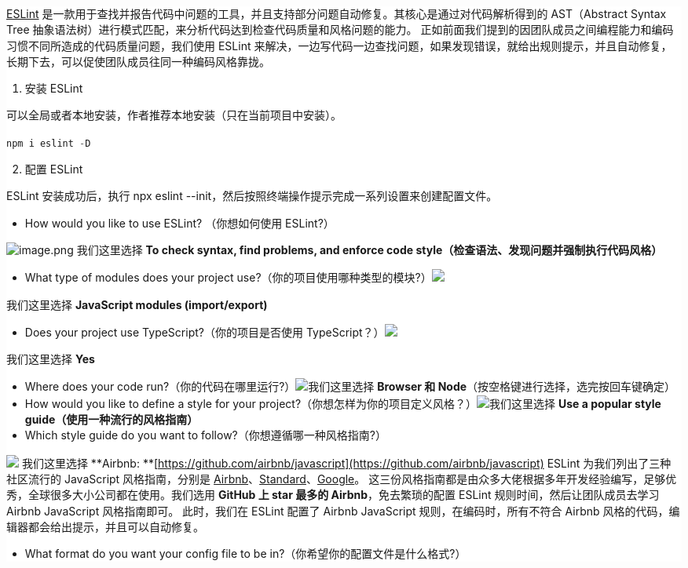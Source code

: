 [ESLint](https://link.juejin.cn/?target=https%3A%2F%2Fgithub.com%2Feslint%2Feslint) 是一款用于查找并报告代码中问题的工具，并且支持部分问题自动修复。其核心是通过对代码解析得到的 AST（Abstract Syntax Tree 抽象语法树）进行模式匹配，来分析代码达到检查代码质量和风格问题的能力。
正如前面我们提到的因团队成员之间编程能力和编码习惯不同所造成的代码质量问题，我们使用 ESLint 来解决，一边写代码一边查找问题，如果发现错误，就给出规则提示，并且自动修复，长期下去，可以促使团队成员往同一种编码风格靠拢。

1. 安装 ESLint

可以全局或者本地安装，作者推荐本地安装（只在当前项目中安装）。

```javascript
npm i eslint -D
```

2. 配置 ESLint

ESLint 安装成功后，执行 npx eslint --init，然后按照终端操作提示完成一系列设置来创建配置文件。

- How would you like to use ESLint? （你想如何使用 ESLint?）

![image.png](https://cdn.nlark.com/yuque/0/2021/png/292785/1634794175262-e772cec7-e71e-4686-9f3e-c03f1a444e6c.png#clientId=u82097804-1b5a-4&from=paste&height=276&id=u196aa8e3&name=image.png&originHeight=276&originWidth=1116&originalType=binary&ratio=1&rotation=0&showTitle=false&size=145810&status=done&style=none&taskId=u062f0836-2540-4c8c-b47e-387c14352db&title=&width=1116)
我们这里选择 **To check syntax, find problems, and enforce code style（检查语法、发现问题并强制执行代码风格）**

- What type of modules does your project use?（你的项目使用哪种类型的模块?）![](https://cdn.nlark.com/yuque/0/2021/webp/292785/1634794208790-e2fd2bd3-9a3f-4a93-9d4a-020a636d0d73.webp#clientId=u82097804-1b5a-4&from=paste&id=u020a8d2f&originHeight=138&originWidth=514&originalType=url&ratio=1&rotation=0&showTitle=false&status=done&style=none&taskId=uda9ec735-9857-4d4d-add2-71837c6338a&title=)

我们这里选择 **JavaScript modules (import/export)**

- Does your project use TypeScript?（你的项目是否使用 TypeScript？）![](https://cdn.nlark.com/yuque/0/2021/webp/292785/1634794241074-7868c7ab-e739-4787-a138-173278079e72.webp#clientId=u82097804-1b5a-4&from=paste&id=u01d7d927&originHeight=134&originWidth=496&originalType=url&ratio=1&rotation=0&showTitle=false&status=done&style=none&taskId=ua9eddcd1-c414-4b4e-8153-79df1d440ac&title=)

我们这里选择 **Yes**

- Where does your code run?（你的代码在哪里运行?）![](https://cdn.nlark.com/yuque/0/2021/webp/292785/1634794256259-b1e0c691-28bd-4755-ba26-4656b2b8c363.webp#clientId=u82097804-1b5a-4&from=paste&id=u8a0a8659&originHeight=168&originWidth=835&originalType=url&ratio=1&rotation=0&showTitle=false&status=done&style=none&taskId=uf4173cac-4c88-47a5-bef1-9dd86e280c5&title=)我们这里选择 **Browser 和 Node**（按空格键进行选择，选完按回车键确定）
- How would you like to define a style for your project?（你想怎样为你的项目定义风格？）![](https://cdn.nlark.com/yuque/0/2021/webp/292785/1634794270189-8716473a-ee1e-4f14-a416-ba6b73861463.webp#clientId=u82097804-1b5a-4&from=paste&id=u4202e500&originHeight=203&originWidth=616&originalType=url&ratio=1&rotation=0&showTitle=false&status=done&style=none&taskId=u1dbfa73f-3e13-4de0-8345-8a740c790da&title=)我们这里选择 **Use a popular style guide（使用一种流行的风格指南）**
- Which style guide do you want to follow?（你想遵循哪一种风格指南?）

![](https://cdn.nlark.com/yuque/0/2021/webp/292785/1634794283476-20481e8d-280a-4203-969f-d15b5740429a.webp#clientId=u82097804-1b5a-4&from=paste&id=u5b1eea0b&originHeight=217&originWidth=600&originalType=url&ratio=1&rotation=0&showTitle=false&status=done&style=none&taskId=u968a9a07-5bbd-4512-8828-e4ff58c1cb7&title=)
我们这里选择 **Airbnb: **[https://github.com/airbnb/javascript](https://github.com/airbnb/javascript)
ESLint 为我们列出了三种社区流行的 JavaScript 风格指南，分别是 [Airbnb](https://github.com/airbnb/javascript)、[Standard](https://github.com/standard/standard)、[Google](https://google.github.io/styleguide/jsguide.html)。
这三份风格指南都是由众多大佬根据多年开发经验编写，足够优秀，全球很多大小公司都在使用。我们选用 **GitHub 上 star 最多的 Airbnb**，免去繁琐的配置 ESLint 规则时间，然后让团队成员去学习 Airbnb JavaScript 风格指南即可。
此时，我们在 ESLint 配置了 Airbnb JavaScript 规则，在编码时，所有不符合 Airbnb 风格的代码，编辑器都会给出提示，并且可以自动修复。

- What format do you want your config file to be in?（你希望你的配置文件是什么格式?）

